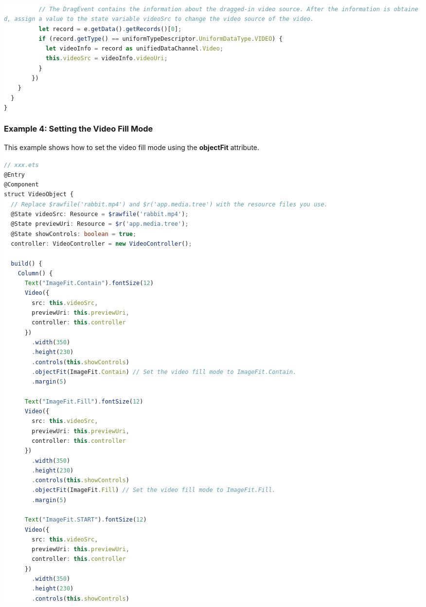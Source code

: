 ```ts
          // The DragEvent contains the information about the dragged-in video source. After the information is obtained, assign a value to the state variable videoSrc to change the video source of the video.
          let record = e.getData().getRecords()[0];
          if (record.getType() == uniformTypeDescriptor.UniformDataType.VIDEO) {
            let videoInfo = record as unifiedDataChannel.Video;
            this.videoSrc = videoInfo.videoUri;
          }
        })
    }
  }
}
```
### Example 4: Setting the Video Fill Mode

This example shows how to set the video fill mode using the **objectFit** attribute.

```ts
// xxx.ets
@Entry
@Component
struct VideoObject {
  // Replace $rawfile('rabbit.mp4') and $r('app.media.tree') with the resource files you use.
  @State videoSrc: Resource = $rawfile('rabbit.mp4');
  @State previewUri: Resource = $r('app.media.tree');
  @State showControls: boolean = true;
  controller: VideoController = new VideoController();

  build() {
    Column() {
      Text("ImageFit.Contain").fontSize(12)
      Video({
        src: this.videoSrc,
        previewUri: this.previewUri,
        controller: this.controller
      })
        .width(350)
        .height(230)
        .controls(this.showControls)
        .objectFit(ImageFit.Contain) // Set the video fill mode to ImageFit.Contain.
        .margin(5)

      Text("ImageFit.Fill").fontSize(12)
      Video({
        src: this.videoSrc,
        previewUri: this.previewUri,
        controller: this.controller
      })
        .width(350)
        .height(230)
        .controls(this.showControls)
        .objectFit(ImageFit.Fill) // Set the video fill mode to ImageFit.Fill.
        .margin(5)

      Text("ImageFit.START").fontSize(12)
      Video({
        src: this.videoSrc,
        previewUri: this.previewUri,
        controller: this.controller
      })
        .width(350)
        .height(230)
        .controls(this.showControls)
```